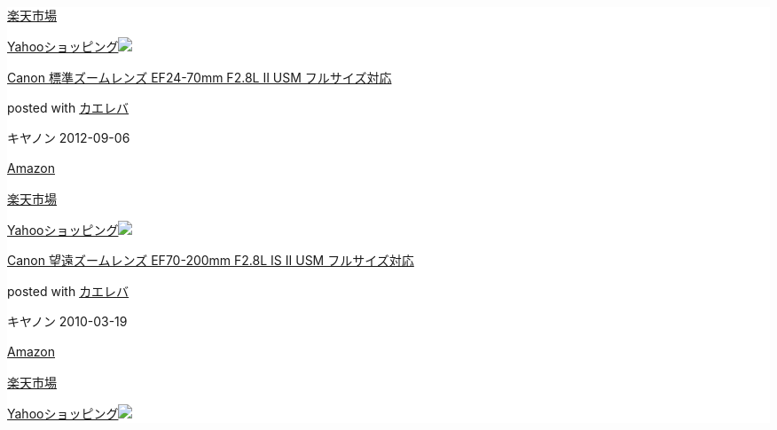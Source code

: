 [楽天市場](http://hb.afl.rakuten.co.jp/hgc/032b53ee.4b34c5ee.0f4a541e.f440145e/?pc=http%3A%2F%2Fsearch.rakuten.co.jp%2Fsearch%2Fmall%2FCanon%2520%25E3%2583%2587%25E3%2582%25B8%25E3%2582%25BF%25E3%2583%25AB%25E4%25B8%2580%25E7%259C%25BC%25E3%2583%25AC%25E3%2583%2595%25E3%2582%25AB%25E3%2583%25A1%25E3%2583%25A9%2520EOS%25205D%2520Mark%2520III%2520%25E3%2583%259C%25E3%2583%2587%25E3%2582%25A3%2520EOS5DMK3%2F-%2Ff.1-p.1-s.1-sf.0-st.A-v.2%3Fx%3D0%26scid%3Daf_ich_link_urltxt%26m%3Dhttp%3A%2F%2Fm.rakuten.co.jp%2F)

[Yahooショッピング![](/wp/images/41voxC5-RLL._SL160_.jpg)](//ck.jp.ap.valuecommerce.com/servlet/referral?sid=3066752&pid=881990642&vc_url=http%3A%2F%2Fsearch.shopping.yahoo.co.jp%2Fsearch%3Fp%3DCanon%2520%25E3%2583%2587%25E3%2582%25B8%25E3%2582%25BF%25E3%2583%25AB%25E4%25B8%2580%25E7%259C%25BC%25E3%2583%25AC%25E3%2583%2595%25E3%2582%25AB%25E3%2583%25A1%25E3%2583%25A9%2520EOS%25205D%2520Mark%2520III%2520%25E3%2583%259C%25E3%2583%2587%25E3%2582%25A3%2520EOS5DMK3)

[Canon 標準ズームレンズ EF24-70mm F2.8L II USM フルサイズ対応](https://www.amazon.co.jp/exec/obidos/ASIN/B0076FS09A/mizuka123-22/ref=nosim/)

posted with [カエレバ](http://kaereba.com)

キヤノン 2012-09-06

[Amazon](http://www.amazon.co.jp/gp/search?keywords=Canon%20%95W%8F%80%83Y%81%5B%83%80%83%8C%83%93%83Y%20EF24-70mm%20F2.8L%20II%20USM%20%83t%83%8B%83T%83C%83Y%91%CE%89%9E&__mk_ja_JP=%83J%83%5E%83J%83i&tag=mizuka123-22)

[楽天市場](http://hb.afl.rakuten.co.jp/hgc/032b53ee.4b34c5ee.0f4a541e.f440145e/?pc=http%3A%2F%2Fsearch.rakuten.co.jp%2Fsearch%2Fmall%2FCanon%2520%25E6%25A8%2599%25E6%25BA%2596%25E3%2582%25BA%25E3%2583%25BC%25E3%2583%25A0%25E3%2583%25AC%25E3%2583%25B3%25E3%2582%25BA%2520EF24-70mm%2520F2.8L%2520II%2520USM%2520%25E3%2583%2595%25E3%2583%25AB%25E3%2582%25B5%25E3%2582%25A4%25E3%2582%25BA%25E5%25AF%25BE%25E5%25BF%259C%2F-%2Ff.1-p.1-s.1-sf.0-st.A-v.2%3Fx%3D0%26scid%3Daf_ich_link_urltxt%26m%3Dhttp%3A%2F%2Fm.rakuten.co.jp%2F)

[Yahooショッピング![](/wp/images/41RXcCCQD6L._SL160_.jpg)](//ck.jp.ap.valuecommerce.com/servlet/referral?sid=3066752&pid=881990642&vc_url=http%3A%2F%2Fsearch.shopping.yahoo.co.jp%2Fsearch%3Fp%3DCanon%2520%25E6%25A8%2599%25E6%25BA%2596%25E3%2582%25BA%25E3%2583%25BC%25E3%2583%25A0%25E3%2583%25AC%25E3%2583%25B3%25E3%2582%25BA%2520EF24-70mm%2520F2.8L%2520II%2520USM%2520%25E3%2583%2595%25E3%2583%25AB%25E3%2582%25B5%25E3%2582%25A4%25E3%2582%25BA%25E5%25AF%25BE%25E5%25BF%259C)

[Canon 望遠ズームレンズ EF70-200mm F2.8L IS II USM フルサイズ対応](https://www.amazon.co.jp/exec/obidos/ASIN/B0033567D8/mizuka123-22/ref=nosim/)

posted with [カエレバ](http://kaereba.com)

キヤノン 2010-03-19

[Amazon](http://www.amazon.co.jp/gp/search?keywords=Canon%20%96%5D%89%93%83Y%81%5B%83%80%83%8C%83%93%83Y%20EF70-200mm%20F2.8L%20IS%20II%20USM%20%83t%83%8B%83T%83C%83Y%91%CE%89%9E&__mk_ja_JP=%83J%83%5E%83J%83i&tag=mizuka123-22)

[楽天市場](http://hb.afl.rakuten.co.jp/hgc/032b53ee.4b34c5ee.0f4a541e.f440145e/?pc=http%3A%2F%2Fsearch.rakuten.co.jp%2Fsearch%2Fmall%2FCanon%2520%25E6%259C%259B%25E9%2581%25A0%25E3%2582%25BA%25E3%2583%25BC%25E3%2583%25A0%25E3%2583%25AC%25E3%2583%25B3%25E3%2582%25BA%2520EF70-200mm%2520F2.8L%2520IS%2520II%2520USM%2520%25E3%2583%2595%25E3%2583%25AB%25E3%2582%25B5%25E3%2582%25A4%25E3%2582%25BA%25E5%25AF%25BE%25E5%25BF%259C%2F-%2Ff.1-p.1-s.1-sf.0-st.A-v.2%3Fx%3D0%26scid%3Daf_ich_link_urltxt%26m%3Dhttp%3A%2F%2Fm.rakuten.co.jp%2F)

[Yahooショッピング![](/wp/images/41SSfTbp1CL._SL160_.jpg)](//ck.jp.ap.valuecommerce.com/servlet/referral?sid=3066752&pid=881990642&vc_url=http%3A%2F%2Fsearch.shopping.yahoo.co.jp%2Fsearch%3Fp%3DCanon%2520%25E6%259C%259B%25E9%2581%25A0%25E3%2582%25BA%25E3%2583%25BC%25E3%2583%25A0%25E3%2583%25AC%25E3%2583%25B3%25E3%2582%25BA%2520EF70-200mm%2520F2.8L%2520IS%2520II%2520USM%2520%25E3%2583%2595%25E3%2583%25AB%25E3%2582%25B5%25E3%2582%25A4%25E3%2582%25BA%25E5%25AF%25BE%25E5%25BF%259C)

